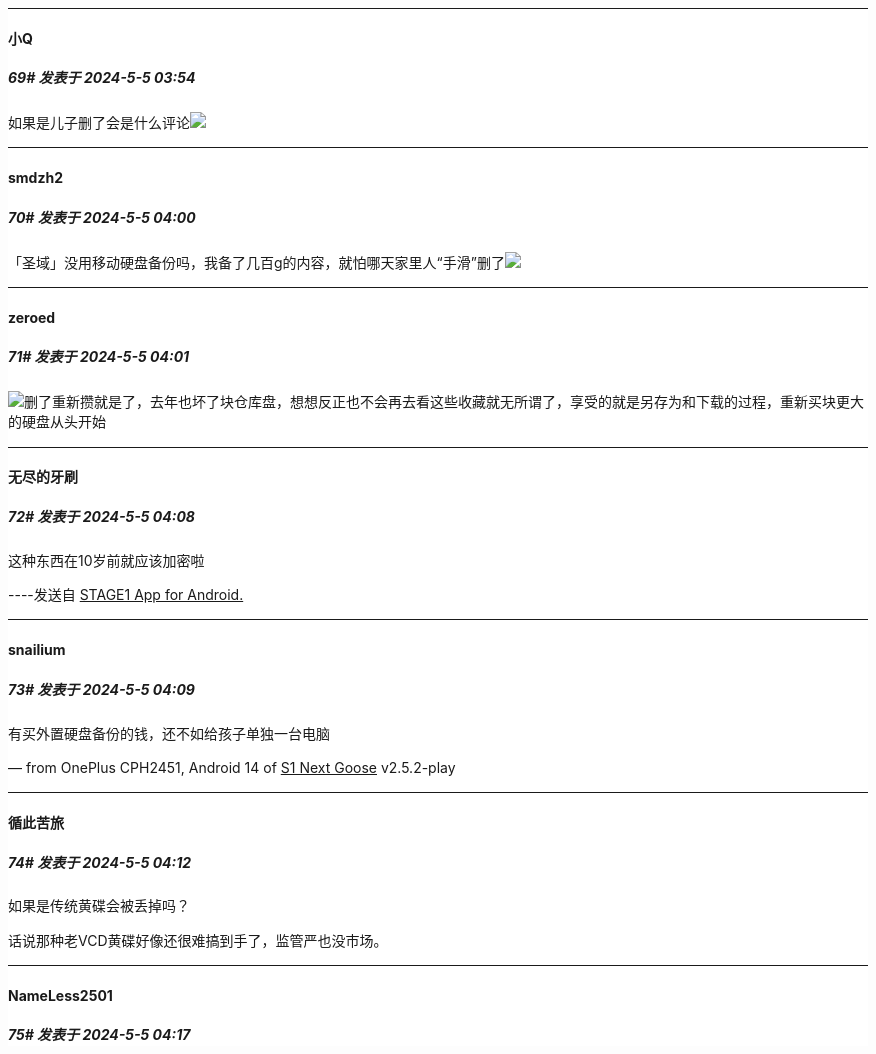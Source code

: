 
*****

####  小Q  
##### 69#       发表于 2024-5-5 03:54

如果是儿子删了会是什么评论<img src="https://static.saraba1st.com/image/smiley/face2017/067.png" referrerpolicy="no-referrer">


*****

####  smdzh2  
##### 70#       发表于 2024-5-5 04:00

「圣域」没用移动硬盘备份吗，我备了几百g的内容，就怕哪天家里人“手滑”删了<img src="https://static.saraba1st.com/image/smiley/face2017/002.png" referrerpolicy="no-referrer">

*****

####  zeroed  
##### 71#       发表于 2024-5-5 04:01

<img src="https://static.saraba1st.com/image/smiley/face2017/009.gif" referrerpolicy="no-referrer">删了重新攒就是了，去年也坏了块仓库盘，想想反正也不会再去看这些收藏就无所谓了，享受的就是另存为和下载的过程，重新买块更大的硬盘从头开始


*****

####  无尽的牙刷  
##### 72#       发表于 2024-5-5 04:08

这种东西在10岁前就应该加密啦

----发送自 [STAGE1 App for Android.](http://stage1.5j4m.com/?1.37)

*****

####  snailium  
##### 73#       发表于 2024-5-5 04:09

有买外置硬盘备份的钱，还不如给孩子单独一台电脑

— from OnePlus CPH2451, Android 14 of [S1 Next Goose](https://pan.baidu.com/s/1mi43uRm) v2.5.2-play


*****

####  循此苦旅  
##### 74#       发表于 2024-5-5 04:12

如果是传统黄碟会被丢掉吗？

话说那种老VCD黄碟好像还很难搞到手了，监管严也没市场。

*****

####  NameLess2501  
##### 75#       发表于 2024-5-5 04:17
